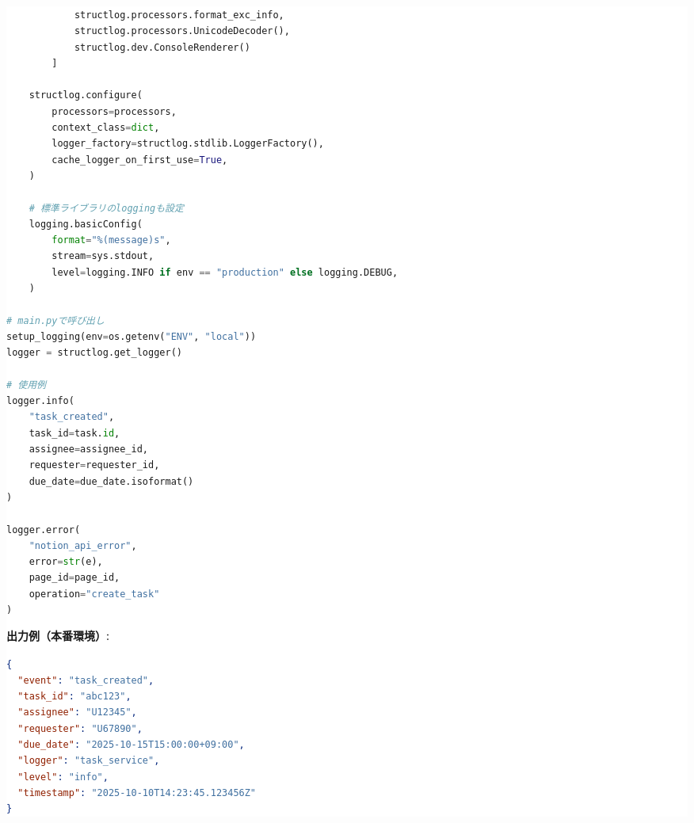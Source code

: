 ```python
            structlog.processors.format_exc_info,
            structlog.processors.UnicodeDecoder(),
            structlog.dev.ConsoleRenderer()
        ]

    structlog.configure(
        processors=processors,
        context_class=dict,
        logger_factory=structlog.stdlib.LoggerFactory(),
        cache_logger_on_first_use=True,
    )

    # 標準ライブラリのloggingも設定
    logging.basicConfig(
        format="%(message)s",
        stream=sys.stdout,
        level=logging.INFO if env == "production" else logging.DEBUG,
    )

# main.pyで呼び出し
setup_logging(env=os.getenv("ENV", "local"))
logger = structlog.get_logger()

# 使用例
logger.info(
    "task_created",
    task_id=task.id,
    assignee=assignee_id,
    requester=requester_id,
    due_date=due_date.isoformat()
)

logger.error(
    "notion_api_error",
    error=str(e),
    page_id=page_id,
    operation="create_task"
)
```

**出力例（本番環境）**:
```json
{
  "event": "task_created",
  "task_id": "abc123",
  "assignee": "U12345",
  "requester": "U67890",
  "due_date": "2025-10-15T15:00:00+09:00",
  "logger": "task_service",
  "level": "info",
  "timestamp": "2025-10-10T14:23:45.123456Z"
}
```
